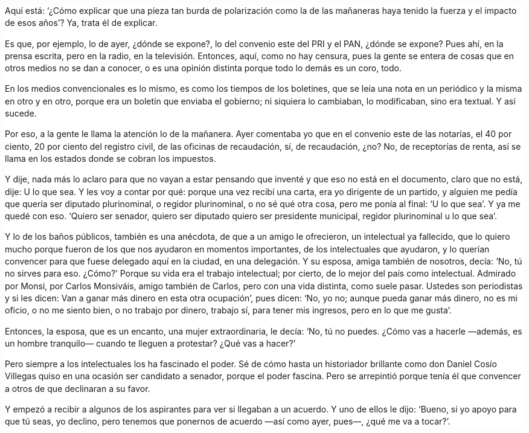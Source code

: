 Aquí está: ‘¿Cómo explicar que una pieza tan burda de polarización como la de
las mañaneras haya tenido la fuerza y el impacto de esos años’? Ya, trata él
de explicar.

Es que, por ejemplo, lo de ayer, ¿dónde se expone?, lo del convenio este del
PRI y el PAN, ¿dónde se expone? Pues ahí, en la prensa escrita, pero en la
radio, en la televisión. Entonces, aquí, como no hay censura, pues la gente se
entera de cosas que en otros medios no se dan a conocer, o es una opinión
distinta porque todo lo demás es un coro, todo.

En los medios convencionales es lo mismo, es como los tiempos de los
boletines, que se leía una nota en un periódico y la misma en otro y en otro,
porque era un boletín que enviaba el gobierno; ni siquiera lo cambiaban, lo
modificaban, sino era textual. Y así sucede.

Por eso, a la gente le llama la atención lo de la mañanera. Ayer comentaba yo
que en el convenio este de las notarías, el 40 por ciento, 20 por ciento del
registro civil, de las oficinas de recaudación, sí, de recaudación, ¿no? No,
de receptorías de renta, así se llama en los estados donde se cobran los
impuestos.

Y dije, nada más lo aclaro para que no vayan a estar pensando que inventé y
que eso no está en el documento, claro que no está, dije: U lo que sea. Y les
voy a contar por qué: porque una vez recibí una carta, era yo dirigente de un
partido, y alguien me pedía que quería ser diputado plurinominal, o regidor
plurinominal, o no sé qué otra cosa, pero me ponía al final: ‘U lo que sea’. Y
ya me quedé con eso. ‘Quiero ser senador, quiero ser diputado quiero ser
presidente municipal, regidor plurinominal u lo que sea’.

Y lo de los baños públicos, también es una anécdota, de que a un amigo le
ofrecieron, un intelectual ya fallecido, que lo quiero mucho porque fueron de
los que nos ayudaron en momentos importantes, de los intelectuales que
ayudaron, y lo querían convencer para que fuese delegado aquí en la ciudad, en
una delegación. Y su esposa, amiga también de nosotros, decía: ‘No, tú no
sirves para eso. ¿Cómo?’ Porque su vida era el trabajo intelectual; por
cierto, de lo mejor del país como intelectual. Admirado por Monsi, por Carlos
Monsiváis, amigo también de Carlos, pero con una vida distinta, como suele
pasar. Ustedes son periodistas y si les dicen: Van a ganar más dinero en esta
otra ocupación’, pues dicen: ‘No, yo no; aunque pueda ganar más dinero, no es
mi oficio, o no me siento bien, o no trabajo por dinero, trabajo sí, para
tener mis ingresos, pero en lo que me gusta’.

Entonces, la esposa, que es un encanto, una mujer extraordinaria, le decía:
‘No, tú no puedes. ¿Cómo vas a hacerle —además, es un hombre tranquilo— cuando
te lleguen a protestar? ¿Qué vas a hacer?’

Pero siempre a los intelectuales los ha fascinado el poder. Sé de cómo hasta
un historiador brillante como don Daniel Cosío Villegas quiso en una ocasión
ser candidato a senador, porque el poder fascina. Pero se arrepintió porque
tenía él que convencer a otros de que declinaran a su favor.

Y empezó a recibir a algunos de los aspirantes para ver si llegaban a un
acuerdo. Y uno de ellos le dijo: ‘Bueno, si yo apoyo para que tú seas, yo
declino, pero tenemos que ponernos de acuerdo —así como ayer, pues—, ¿qué me
va a tocar?’.
